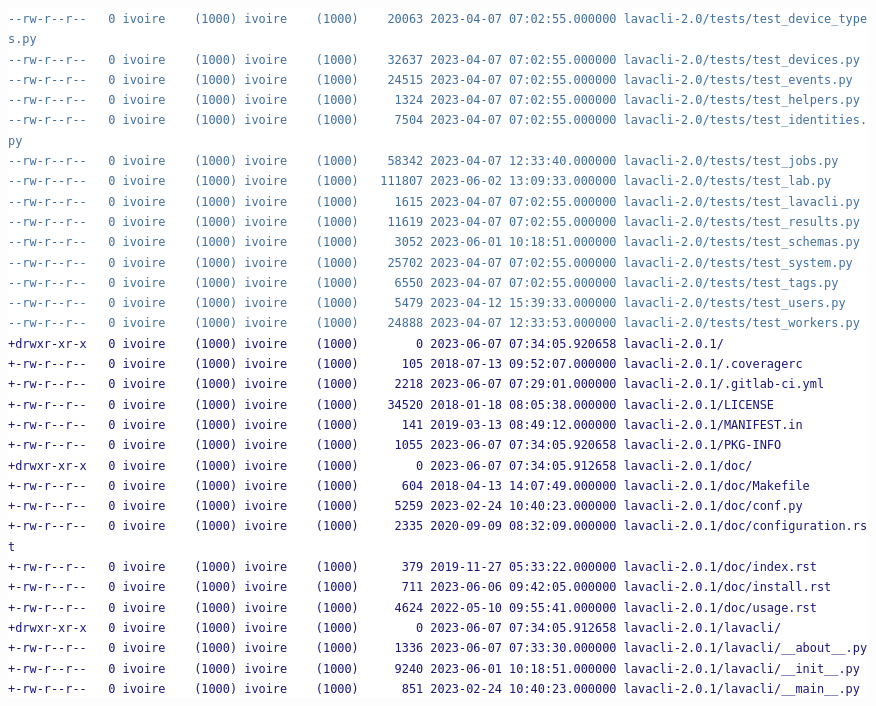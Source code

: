 ```diff
--rw-r--r--   0 ivoire    (1000) ivoire    (1000)    20063 2023-04-07 07:02:55.000000 lavacli-2.0/tests/test_device_types.py
--rw-r--r--   0 ivoire    (1000) ivoire    (1000)    32637 2023-04-07 07:02:55.000000 lavacli-2.0/tests/test_devices.py
--rw-r--r--   0 ivoire    (1000) ivoire    (1000)    24515 2023-04-07 07:02:55.000000 lavacli-2.0/tests/test_events.py
--rw-r--r--   0 ivoire    (1000) ivoire    (1000)     1324 2023-04-07 07:02:55.000000 lavacli-2.0/tests/test_helpers.py
--rw-r--r--   0 ivoire    (1000) ivoire    (1000)     7504 2023-04-07 07:02:55.000000 lavacli-2.0/tests/test_identities.py
--rw-r--r--   0 ivoire    (1000) ivoire    (1000)    58342 2023-04-07 12:33:40.000000 lavacli-2.0/tests/test_jobs.py
--rw-r--r--   0 ivoire    (1000) ivoire    (1000)   111807 2023-06-02 13:09:33.000000 lavacli-2.0/tests/test_lab.py
--rw-r--r--   0 ivoire    (1000) ivoire    (1000)     1615 2023-04-07 07:02:55.000000 lavacli-2.0/tests/test_lavacli.py
--rw-r--r--   0 ivoire    (1000) ivoire    (1000)    11619 2023-04-07 07:02:55.000000 lavacli-2.0/tests/test_results.py
--rw-r--r--   0 ivoire    (1000) ivoire    (1000)     3052 2023-06-01 10:18:51.000000 lavacli-2.0/tests/test_schemas.py
--rw-r--r--   0 ivoire    (1000) ivoire    (1000)    25702 2023-04-07 07:02:55.000000 lavacli-2.0/tests/test_system.py
--rw-r--r--   0 ivoire    (1000) ivoire    (1000)     6550 2023-04-07 07:02:55.000000 lavacli-2.0/tests/test_tags.py
--rw-r--r--   0 ivoire    (1000) ivoire    (1000)     5479 2023-04-12 15:39:33.000000 lavacli-2.0/tests/test_users.py
--rw-r--r--   0 ivoire    (1000) ivoire    (1000)    24888 2023-04-07 12:33:53.000000 lavacli-2.0/tests/test_workers.py
+drwxr-xr-x   0 ivoire    (1000) ivoire    (1000)        0 2023-06-07 07:34:05.920658 lavacli-2.0.1/
+-rw-r--r--   0 ivoire    (1000) ivoire    (1000)      105 2018-07-13 09:52:07.000000 lavacli-2.0.1/.coveragerc
+-rw-r--r--   0 ivoire    (1000) ivoire    (1000)     2218 2023-06-07 07:29:01.000000 lavacli-2.0.1/.gitlab-ci.yml
+-rw-r--r--   0 ivoire    (1000) ivoire    (1000)    34520 2018-01-18 08:05:38.000000 lavacli-2.0.1/LICENSE
+-rw-r--r--   0 ivoire    (1000) ivoire    (1000)      141 2019-03-13 08:49:12.000000 lavacli-2.0.1/MANIFEST.in
+-rw-r--r--   0 ivoire    (1000) ivoire    (1000)     1055 2023-06-07 07:34:05.920658 lavacli-2.0.1/PKG-INFO
+drwxr-xr-x   0 ivoire    (1000) ivoire    (1000)        0 2023-06-07 07:34:05.912658 lavacli-2.0.1/doc/
+-rw-r--r--   0 ivoire    (1000) ivoire    (1000)      604 2018-04-13 14:07:49.000000 lavacli-2.0.1/doc/Makefile
+-rw-r--r--   0 ivoire    (1000) ivoire    (1000)     5259 2023-02-24 10:40:23.000000 lavacli-2.0.1/doc/conf.py
+-rw-r--r--   0 ivoire    (1000) ivoire    (1000)     2335 2020-09-09 08:32:09.000000 lavacli-2.0.1/doc/configuration.rst
+-rw-r--r--   0 ivoire    (1000) ivoire    (1000)      379 2019-11-27 05:33:22.000000 lavacli-2.0.1/doc/index.rst
+-rw-r--r--   0 ivoire    (1000) ivoire    (1000)      711 2023-06-06 09:42:05.000000 lavacli-2.0.1/doc/install.rst
+-rw-r--r--   0 ivoire    (1000) ivoire    (1000)     4624 2022-05-10 09:55:41.000000 lavacli-2.0.1/doc/usage.rst
+drwxr-xr-x   0 ivoire    (1000) ivoire    (1000)        0 2023-06-07 07:34:05.912658 lavacli-2.0.1/lavacli/
+-rw-r--r--   0 ivoire    (1000) ivoire    (1000)     1336 2023-06-07 07:33:30.000000 lavacli-2.0.1/lavacli/__about__.py
+-rw-r--r--   0 ivoire    (1000) ivoire    (1000)     9240 2023-06-01 10:18:51.000000 lavacli-2.0.1/lavacli/__init__.py
+-rw-r--r--   0 ivoire    (1000) ivoire    (1000)      851 2023-02-24 10:40:23.000000 lavacli-2.0.1/lavacli/__main__.py
```